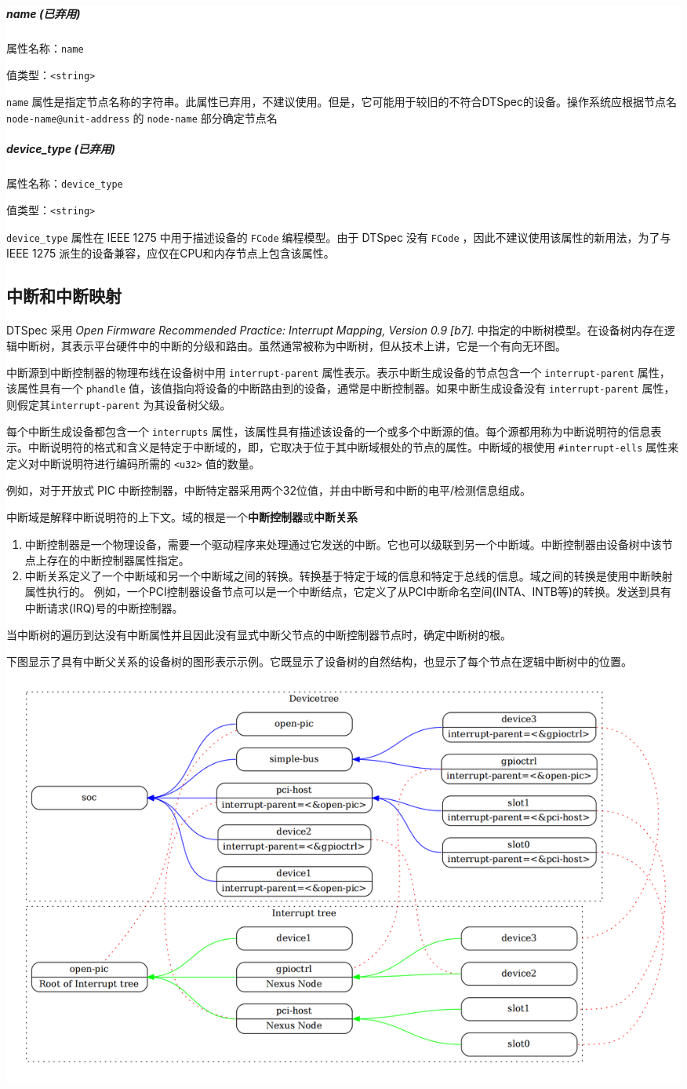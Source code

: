 ##### name (已弃用)

属性名称：`name`

值类型：`<string> ` 

`name` 属性是指定节点名称的字符串。此属性已弃用，不建议使用。但是，它可能用于较旧的不符合DTSpec的设备。操作系统应根据节点名 `node-name@unit-address` 的 `node-name` 部分确定节点名

##### device_type (已弃用)

属性名称：`device_type`

值类型：`<string>` 

`device_type` 属性在 IEEE 1275 中用于描述设备的 `FCode` 编程模型。由于 DTSpec 没有 `FCode` ，因此不建议使用该属性的新用法，为了与 IEEE 1275 派生的设备兼容，应仅在CPU和内存节点上包含该属性。


## 中断和中断映射

DTSpec 采用 *Open Firmware Recommended Practice: Interrupt Mapping, Version 0.9 [b7].* 中指定的中断树模型。在设备树内存在逻辑中断树，其表示平台硬件中的中断的分级和路由。虽然通常被称为中断树，但从技术上讲，它是一个有向无环图。

中断源到中断控制器的物理布线在设备树中用 `interrupt-parent` 属性表示。表示中断生成设备的节点包含一个 `interrupt-parent` 属性，该属性具有一个 `phandle` 值，该值指向将设备的中断路由到的设备，通常是中断控制器。如果中断生成设备没有 `interrupt-parent` 属性，则假定其`interrupt-parent` 为其设备树父级。

每个中断生成设备都包含一个 `interrupts` 属性，该属性具有描述该设备的一个或多个中断源的值。每个源都用称为中断说明符的信息表示。中断说明符的格式和含义是特定于中断域的，即，它取决于位于其中断域根处的节点的属性。中断域的根使用 `#interrupt-ells` 属性来定义对中断说明符进行编码所需的 `<u32>` 值的数量。

例如，对于开放式 PIC 中断控制器，中断特定器采用两个32位值，并由中断号和中断的电平/检测信息组成。

中断域是解释中断说明符的上下文。域的根是一个**中断控制器**或**中断关系**


1. 中断控制器是一个物理设备，需要一个驱动程序来处理通过它发送的中断。它也可以级联到另一个中断域。中断控制器由设备树中该节点上存在的中断控制器属性指定。
2. 中断关系定义了一个中断域和另一个中断域之间的转换。转换基于特定于域的信息和特定于总线的信息。域之间的转换是使用中断映射属性执行的。
   例如，一个PCI控制器设备节点可以是一个中断结点，它定义了从PCI中断命名空间(INTA、INTB等)的转换。发送到具有中断请求(IRQ)号的中断控制器。

当中断树的遍历到达没有中断属性并且因此没有显式中断父节点的中断控制器节点时，确定中断树的根。

下图显示了具有中断父关系的设备树的图形表示示例。它既显示了设备树的自然结构，也显示了每个节点在逻辑中断树中的位置。

![alt](03specification/exp2.3.PNG)
